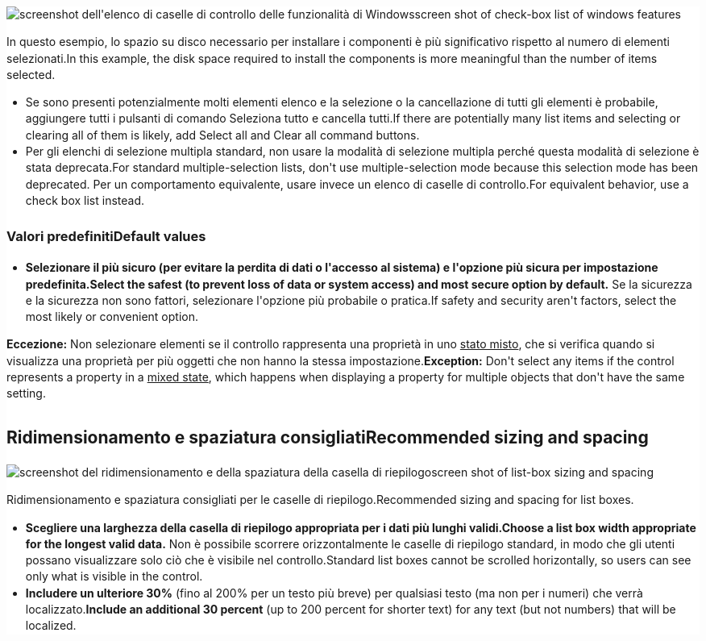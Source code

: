 ![<span data-ttu-id="7d499-263">screenshot dell'elenco di caselle di controllo delle funzionalità di Windows</span><span class="sxs-lookup"><span data-stu-id="7d499-263">screen shot of check-box list of windows features</span></span> ](images/ctrl-list-boxes-image18.png)

<span data-ttu-id="7d499-264">In questo esempio, lo spazio su disco necessario per installare i componenti è più significativo rispetto al numero di elementi selezionati.</span><span class="sxs-lookup"><span data-stu-id="7d499-264">In this example, the disk space required to install the components is more meaningful than the number of items selected.</span></span>

-   <span data-ttu-id="7d499-265">Se sono presenti potenzialmente molti elementi elenco e la selezione o la cancellazione di tutti gli elementi è probabile, aggiungere tutti i pulsanti di comando Seleziona tutto e cancella tutti.</span><span class="sxs-lookup"><span data-stu-id="7d499-265">If there are potentially many list items and selecting or clearing all of them is likely, add Select all and Clear all command buttons.</span></span>
-   <span data-ttu-id="7d499-266">Per gli elenchi di selezione multipla standard, non usare la modalità di selezione multipla perché questa modalità di selezione è stata deprecata.</span><span class="sxs-lookup"><span data-stu-id="7d499-266">For standard multiple-selection lists, don't use multiple-selection mode because this selection mode has been deprecated.</span></span> <span data-ttu-id="7d499-267">Per un comportamento equivalente, usare invece un elenco di caselle di controllo.</span><span class="sxs-lookup"><span data-stu-id="7d499-267">For equivalent behavior, use a check box list instead.</span></span>

### <a name="default-values"></a><span data-ttu-id="7d499-268">Valori predefiniti</span><span class="sxs-lookup"><span data-stu-id="7d499-268">Default values</span></span>

-   <span data-ttu-id="7d499-269">**Selezionare il più sicuro (per evitare la perdita di dati o l'accesso al sistema) e l'opzione più sicura per impostazione predefinita.**</span><span class="sxs-lookup"><span data-stu-id="7d499-269">**Select the safest (to prevent loss of data or system access) and most secure option by default.**</span></span> <span data-ttu-id="7d499-270">Se la sicurezza e la sicurezza non sono fattori, selezionare l'opzione più probabile o pratica.</span><span class="sxs-lookup"><span data-stu-id="7d499-270">If safety and security aren't factors, select the most likely or convenient option.</span></span>

<span data-ttu-id="7d499-271">**Eccezione:** Non selezionare elementi se il controllo rappresenta una proprietà in uno [stato misto](glossary.md), che si verifica quando si visualizza una proprietà per più oggetti che non hanno la stessa impostazione.</span><span class="sxs-lookup"><span data-stu-id="7d499-271">**Exception:** Don't select any items if the control represents a property in a [mixed state](glossary.md), which happens when displaying a property for multiple objects that don't have the same setting.</span></span>

## <a name="recommended-sizing-and-spacing"></a><span data-ttu-id="7d499-272">Ridimensionamento e spaziatura consigliati</span><span class="sxs-lookup"><span data-stu-id="7d499-272">Recommended sizing and spacing</span></span>

![<span data-ttu-id="7d499-273">screenshot del ridimensionamento e della spaziatura della casella di riepilogo</span><span class="sxs-lookup"><span data-stu-id="7d499-273">screen shot of list-box sizing and spacing</span></span> ](images/ctrl-list-boxes-image19.png)

<span data-ttu-id="7d499-274">Ridimensionamento e spaziatura consigliati per le caselle di riepilogo.</span><span class="sxs-lookup"><span data-stu-id="7d499-274">Recommended sizing and spacing for list boxes.</span></span>

-   <span data-ttu-id="7d499-275">**Scegliere una larghezza della casella di riepilogo appropriata per i dati più lunghi validi.**</span><span class="sxs-lookup"><span data-stu-id="7d499-275">**Choose a list box width appropriate for the longest valid data.**</span></span> <span data-ttu-id="7d499-276">Non è possibile scorrere orizzontalmente le caselle di riepilogo standard, in modo che gli utenti possano visualizzare solo ciò che è visibile nel controllo.</span><span class="sxs-lookup"><span data-stu-id="7d499-276">Standard list boxes cannot be scrolled horizontally, so users can see only what is visible in the control.</span></span>
-   <span data-ttu-id="7d499-277">**Includere un ulteriore 30%** (fino al 200% per un testo più breve) per qualsiasi testo (ma non per i numeri) che verrà localizzato.</span><span class="sxs-lookup"><span data-stu-id="7d499-277">**Include an additional 30 percent** (up to 200 percent for shorter text) for any text (but not numbers) that will be localized.</span></span>